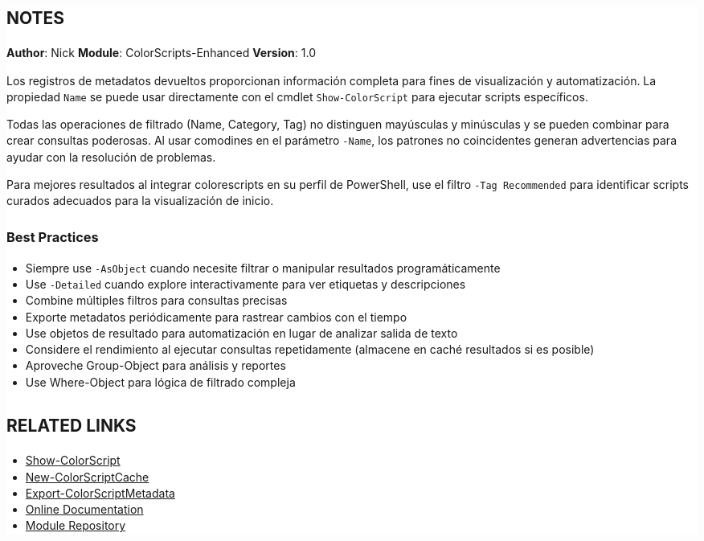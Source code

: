 ## NOTES

**Author**: Nick
**Module**: ColorScripts-Enhanced
**Version**: 1.0

Los registros de metadatos devueltos proporcionan información completa para fines de visualización y automatización. La propiedad `Name` se puede usar directamente con el cmdlet `Show-ColorScript` para ejecutar scripts específicos.

Todas las operaciones de filtrado (Name, Category, Tag) no distinguen mayúsculas y minúsculas y se pueden combinar para crear consultas poderosas. Al usar comodines en el parámetro `-Name`, los patrones no coincidentes generan advertencias para ayudar con la resolución de problemas.

Para mejores resultados al integrar colorescripts en su perfil de PowerShell, use el filtro `-Tag Recommended` para identificar scripts curados adecuados para la visualización de inicio.

### Best Practices

- Siempre use `-AsObject` cuando necesite filtrar o manipular resultados programáticamente
- Use `-Detailed` cuando explore interactivamente para ver etiquetas y descripciones
- Combine múltiples filtros para consultas precisas
- Exporte metadatos periódicamente para rastrear cambios con el tiempo
- Use objetos de resultado para automatización en lugar de analizar salida de texto
- Considere el rendimiento al ejecutar consultas repetidamente (almacene en caché resultados si es posible)
- Aproveche Group-Object para análisis y reportes
- Use Where-Object para lógica de filtrado compleja

## RELATED LINKS

- [Show-ColorScript](Show-ColorScript.md)
- [New-ColorScriptCache](New-ColorScriptCache.md)
- [Export-ColorScriptMetadata](Export-ColorScriptMetadata.md)
- [Online Documentation](https://github.com/Nick2bad4u/ps-color-scripts-enhanced)
- [Module Repository](https://github.com/Nick2bad4u/ps-color-scripts-enhanced)
